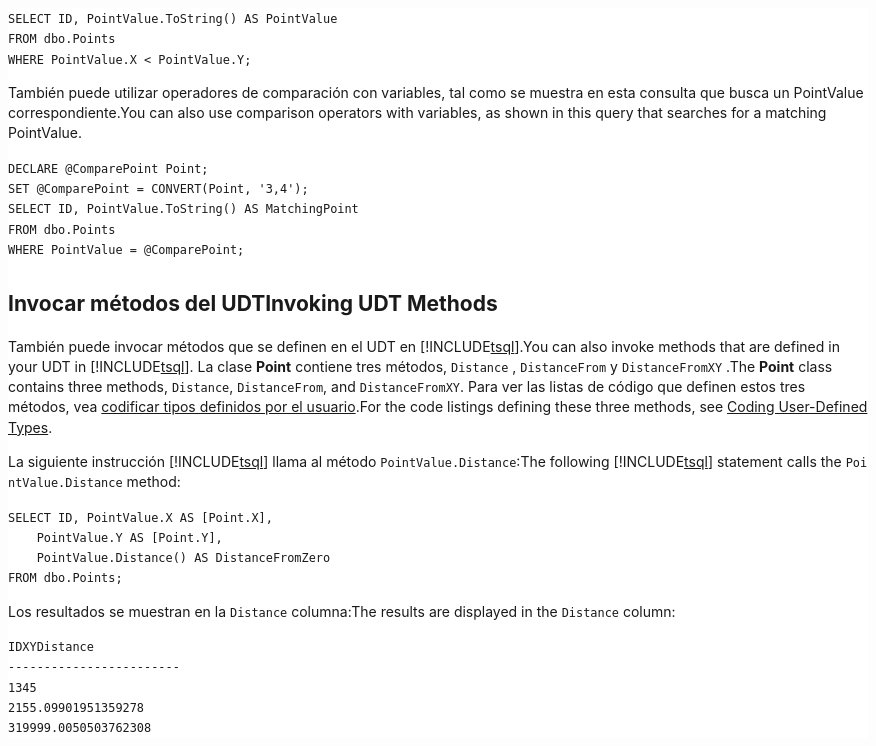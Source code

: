 ```  
SELECT ID, PointValue.ToString() AS PointValue   
FROM dbo.Points  
WHERE PointValue.X < PointValue.Y;  
```  
  
 <span data-ttu-id="756f5-129">También puede utilizar operadores de comparación con variables, tal como se muestra en esta consulta que busca un PointValue correspondiente.</span><span class="sxs-lookup"><span data-stu-id="756f5-129">You can also use comparison operators with variables, as shown in this query that searches for a matching PointValue.</span></span>  
  
```  
DECLARE @ComparePoint Point;  
SET @ComparePoint = CONVERT(Point, '3,4');  
SELECT ID, PointValue.ToString() AS MatchingPoint   
FROM dbo.Points  
WHERE PointValue = @ComparePoint;  
```  
  
## <a name="invoking-udt-methods"></a><span data-ttu-id="756f5-130">Invocar métodos del UDT</span><span class="sxs-lookup"><span data-stu-id="756f5-130">Invoking UDT Methods</span></span>  
 <span data-ttu-id="756f5-131">También puede invocar métodos que se definen en el UDT en [!INCLUDE[tsql](../../includes/tsql-md.md)].</span><span class="sxs-lookup"><span data-stu-id="756f5-131">You can also invoke methods that are defined in your UDT in [!INCLUDE[tsql](../../includes/tsql-md.md)].</span></span> <span data-ttu-id="756f5-132">La clase **Point** contiene tres métodos, `Distance` , `DistanceFrom` y `DistanceFromXY` .</span><span class="sxs-lookup"><span data-stu-id="756f5-132">The **Point** class contains three methods, `Distance`, `DistanceFrom`, and `DistanceFromXY`.</span></span> <span data-ttu-id="756f5-133">Para ver las listas de código que definen estos tres métodos, vea [codificar tipos definidos por el usuario](creating-user-defined-types-coding.md).</span><span class="sxs-lookup"><span data-stu-id="756f5-133">For the code listings defining these three methods, see [Coding User-Defined Types](creating-user-defined-types-coding.md).</span></span>  
  
 <span data-ttu-id="756f5-134">La siguiente instrucción [!INCLUDE[tsql](../../includes/tsql-md.md)] llama al método `PointValue.Distance`:</span><span class="sxs-lookup"><span data-stu-id="756f5-134">The following [!INCLUDE[tsql](../../includes/tsql-md.md)] statement calls the `PointValue.Distance` method:</span></span>  
  
```  
SELECT ID, PointValue.X AS [Point.X],   
    PointValue.Y AS [Point.Y],  
    PointValue.Distance() AS DistanceFromZero   
FROM dbo.Points;  
```  
  
 <span data-ttu-id="756f5-135">Los resultados se muestran en la `Distance` columna:</span><span class="sxs-lookup"><span data-stu-id="756f5-135">The results are displayed in the `Distance` column:</span></span>  
  
```  
IDXYDistance  
------------------------  
1345  
2155.09901951359278  
319999.0050503762308  
```  
  